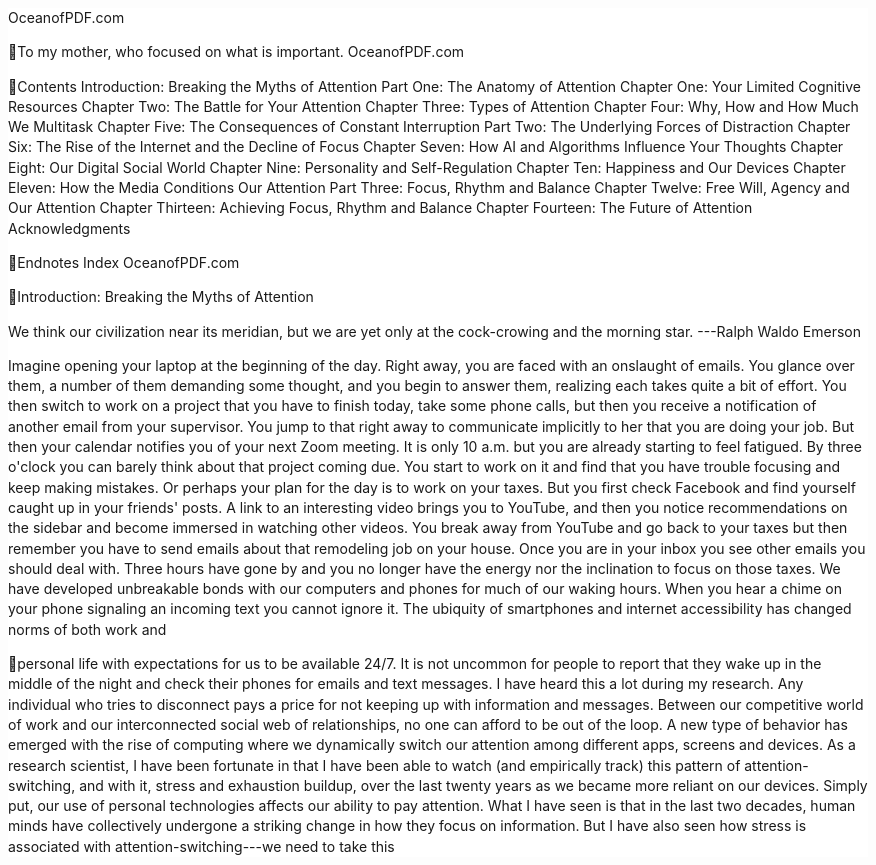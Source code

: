 OceanofPDF.com

To my mother, who focused on what is important. OceanofPDF.com

Contents Introduction: Breaking the Myths of Attention Part One: The
Anatomy of Attention Chapter One: Your Limited Cognitive Resources
Chapter Two: The Battle for Your Attention Chapter Three: Types of
Attention Chapter Four: Why, How and How Much We Multitask Chapter Five:
The Consequences of Constant Interruption Part Two: The Underlying
Forces of Distraction Chapter Six: The Rise of the Internet and the
Decline of Focus Chapter Seven: How AI and Algorithms Influence Your
Thoughts Chapter Eight: Our Digital Social World Chapter Nine:
Personality and Self-Regulation Chapter Ten: Happiness and Our Devices
Chapter Eleven: How the Media Conditions Our Attention Part Three:
Focus, Rhythm and Balance Chapter Twelve: Free Will, Agency and Our
Attention Chapter Thirteen: Achieving Focus, Rhythm and Balance Chapter
Fourteen: The Future of Attention Acknowledgments

Endnotes Index OceanofPDF.com

Introduction: Breaking the Myths of Attention

We think our civilization near its meridian, but we are yet only at the
cock-crowing and the morning star. ---Ralph Waldo Emerson

Imagine opening your laptop at the beginning of the day. Right away, you
are faced with an onslaught of emails. You glance over them, a number of
them demanding some thought, and you begin to answer them, realizing
each takes quite a bit of effort. You then switch to work on a project
that you have to finish today, take some phone calls, but then you
receive a notification of another email from your supervisor. You jump
to that right away to communicate implicitly to her that you are doing
your job. But then your calendar notifies you of your next Zoom meeting.
It is only 10 a.m. but you are already starting to feel fatigued. By
three o'clock you can barely think about that project coming due. You
start to work on it and find that you have trouble focusing and keep
making mistakes. Or perhaps your plan for the day is to work on your
taxes. But you first check Facebook and find yourself caught up in your
friends' posts. A link to an interesting video brings you to YouTube,
and then you notice recommendations on the sidebar and become immersed
in watching other videos. You break away from YouTube and go back to
your taxes but then remember you have to send emails about that
remodeling job on your house. Once you are in your inbox you see other
emails you should deal with. Three hours have gone by and you no longer
have the energy nor the inclination to focus on those taxes. We have
developed unbreakable bonds with our computers and phones for much of
our waking hours. When you hear a chime on your phone signaling an
incoming text you cannot ignore it. The ubiquity of smartphones and
internet accessibility has changed norms of both work and

personal life with expectations for us to be available 24/7. It is not
uncommon for people to report that they wake up in the middle of the
night and check their phones for emails and text messages. I have heard
this a lot during my research. Any individual who tries to disconnect
pays a price for not keeping up with information and messages. Between
our competitive world of work and our interconnected social web of
relationships, no one can afford to be out of the loop. A new type of
behavior has emerged with the rise of computing where we dynamically
switch our attention among different apps, screens and devices. As a
research scientist, I have been fortunate in that I have been able to
watch (and empirically track) this pattern of attention-switching, and
with it, stress and exhaustion buildup, over the last twenty years as we
became more reliant on our devices. Simply put, our use of personal
technologies affects our ability to pay attention. What I have seen is
that in the last two decades, human minds have collectively undergone a
striking change in how they focus on information. But I have also seen
how stress is associated with attention-switching---we need to take this